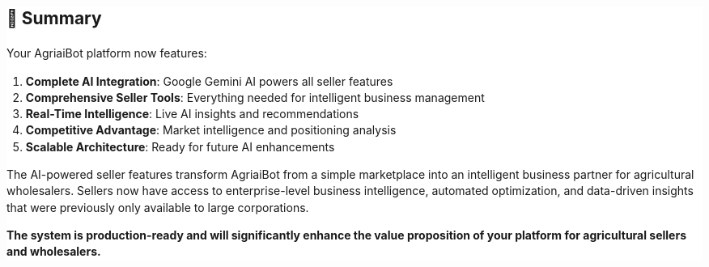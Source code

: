 ## 🎉 Summary

Your AgriaiBot platform now features:

1. **Complete AI Integration**: Google Gemini AI powers all seller features
2. **Comprehensive Seller Tools**: Everything needed for intelligent business management
3. **Real-Time Intelligence**: Live AI insights and recommendations
4. **Competitive Advantage**: Market intelligence and positioning analysis
5. **Scalable Architecture**: Ready for future AI enhancements

The AI-powered seller features transform AgriaiBot from a simple marketplace into an intelligent business partner for agricultural wholesalers. Sellers now have access to enterprise-level business intelligence, automated optimization, and data-driven insights that were previously only available to large corporations.

**The system is production-ready and will significantly enhance the value proposition of your platform for agricultural sellers and wholesalers.**